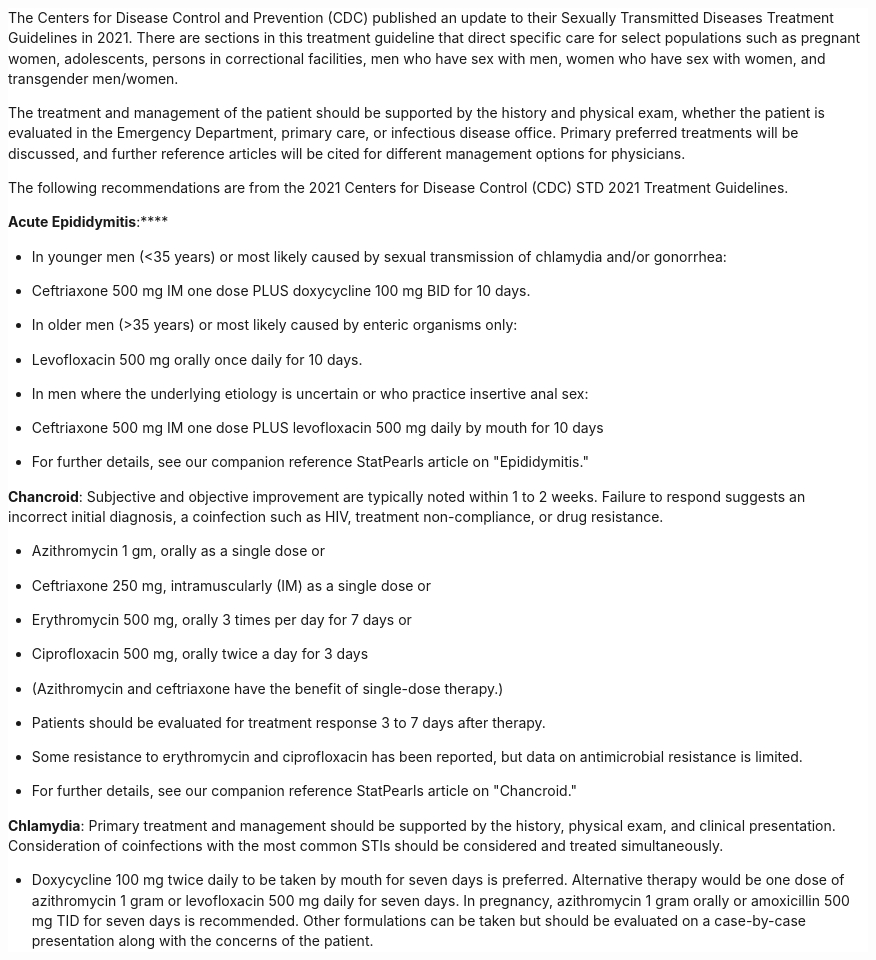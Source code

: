 The Centers for Disease Control and Prevention (CDC) published an update to their Sexually Transmitted Diseases Treatment Guidelines in 2021. There are sections in this treatment guideline that direct specific care for select populations such as pregnant women, adolescents, persons in correctional facilities, men who have sex with men, women who have sex with women, and transgender men/women.

The treatment and management of the patient should be supported by the history and physical exam, whether the patient is evaluated in the Emergency Department, primary care, or infectious disease office. Primary preferred treatments will be discussed, and further reference articles will be cited for different management options for physicians.

The following recommendations are from the 2021 Centers for Disease Control (CDC) STD 2021 Treatment Guidelines.

**Acute Epididymitis**:****

- In younger men (<35 years) or most likely caused by sexual transmission of chlamydia and/or gonorrhea: 

- Ceftriaxone 500 mg IM one dose PLUS doxycycline 100 mg BID for 10 days.

- In older men (>35 years) or most likely caused by enteric organisms only:

- Levofloxacin 500 mg orally once daily for 10 days.

- In men where the underlying etiology is uncertain or who practice insertive anal sex:

- Ceftriaxone 500 mg IM one dose PLUS levofloxacin 500 mg daily by mouth for 10 days

- For further details, see our companion reference StatPearls article on "Epididymitis."

**Chancroid**: Subjective and objective improvement are typically noted within 1 to 2 weeks. Failure to respond suggests an incorrect initial diagnosis, a coinfection such as HIV, treatment non-compliance, or drug resistance.

- Azithromycin 1 gm, orally as a single dose or

- Ceftriaxone 250 mg, intramuscularly (IM) as a single dose or

- Erythromycin 500 mg, orally 3 times per day for 7 days or

- Ciprofloxacin 500 mg, orally twice a day for 3 days

- (Azithromycin and ceftriaxone have the benefit of single-dose therapy.)

- Patients should be evaluated for treatment response 3 to 7 days after therapy.

- Some resistance to erythromycin and ciprofloxacin has been reported, but data on antimicrobial resistance is limited.

- For further details, see our companion reference StatPearls article on "Chancroid."

**Chlamydia**: Primary treatment and management should be supported by the history, physical exam, and clinical presentation. Consideration of coinfections with the most common STIs should be considered and treated simultaneously.

- Doxycycline 100 mg twice daily to be taken by mouth for seven days is preferred. Alternative therapy would be one dose of azithromycin 1 gram or levofloxacin 500 mg daily for seven days. In pregnancy, azithromycin 1 gram orally or amoxicillin 500 mg TID for seven days is recommended. Other formulations can be taken but should be evaluated on a case-by-case presentation along with the concerns of the patient.
